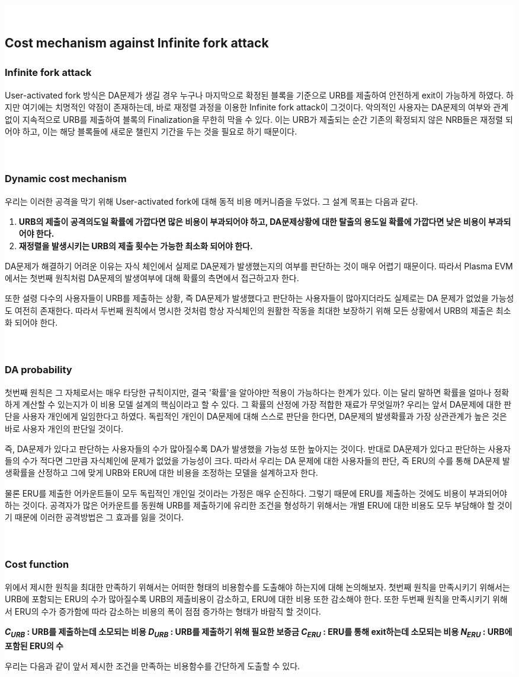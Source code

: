 <br>


## Cost mechanism against Infinite fork attack

### Infinite fork attack
User-activated fork 방식은 DA문제가 생길 경우 누구나 마지막으로 확정된 블록을 기준으로 URB를 제출하여 안전하게 exit이 가능하게 하였다. 하지만 여기에는 치명적인 약점이 존재하는데, 바로 재정렬 과정을 이용한 Infinite fork attack이 그것이다. 악의적인 사용자는 DA문제의 여부와 관계 없이 지속적으로 URB를 제출하여 블록의 Finalization을 무한히 막을 수 있다. 이는 URB가 제출되는 순간 기존의 확정되지 않은 NRB들은 재정렬 되어야 하고, 이는 해당 블록들에 새로운 챌린지 기간을 두는 것을 필요로 하기 때문이다.

<br>

### Dynamic cost mechanism

우리는 이러한 공격을 막기 위해 User-activated fork에 대해 동적 비용 메커니즘을 두었다. 그 설계 목표는 다음과 같다.

1. **URB의 제출이 공격의도일 확률에 가깝다면 많은 비용이 부과되어야 하고, DA문제상황에 대한 탈출의 용도일 확률에 가깝다면 낮은 비용이 부과되어야 한다.**
2. **재정렬을 발생시키는 URB의 제출 횟수는 가능한 최소화 되어야 한다.**

DA문제가 해결하기 어려운 이유는 자식 체인에서 실제로 DA문제가 발생했는지의 여부를 판단하는 것이 매우 어렵기 때문이다. 따라서 Plasma EVM에서는 첫번째 원칙처럼 DA문제의 발생여부에 대해 확률의 측면에서 접근하고자 한다.

또한 설령 다수의 사용자들이 URB를 제출하는 상황, 즉 DA문제가 발생했다고 판단하는 사용자들이 많아지더라도 실제로는 DA 문제가 없었을 가능성도 여전히 존재한다. 따라서 두번째 원칙에서 명시한 것처럼 항상 자식체인의 원활한 작동을 최대한 보장하기 위해 모든 상황에서 URB의 제출은 최소화 되어야 한다.

<br>

### DA probability
첫번째 원칙은 그 자체로서는 매우 타당한 규칙이지만, 결국 '확률'을 알아야만 적용이 가능하다는 한계가 있다. 이는 달리 말하면 확률을 얼마나 정확하게 계산할 수 있는지가 이 비용 모델 설계의 핵심이라고 할 수 있다. 그 확률의 산정에 가장 적합한 재료가 무엇일까? 우리는 앞서 DA문제에 대한 판단을 사용자 개인에게 일임한다고 하였다. 독립적인 개인이 DA문제에 대해 스스로 판단을 한다면, DA문제의 발생확률과 가장 상관관계가 높은 것은 바로 사용자 개인의 판단일 것이다.

즉, DA문제가 있다고 판단하는 사용자들의 수가 많아질수록 DA가 발생했을 가능성 또한 높아지는 것이다. 반대로 DA문제가 있다고 판단하는 사용자들의 수가 적다면 그만큼 자식체인에 문제가 없었을 가능성이 크다. 따라서 우리는 DA 문제에 대한 사용자들의 판단, 즉 ERU의 수를 통해 DA문제 발생확률을 산정하고 그에 맞게 URB와 ERU에 대한 비용을 조정하는 모델을 설계하고자 한다.

물론 ERU를 제출한 어카운트들이 모두 독립적인 개인일 것이라는 가정은 매우 순진하다. 그렇기 때문에 ERU를 제출하는 것에도 비용이 부과되어야 하는 것이다. 공격자가 많은 어카운트를 동원해 URB를 제출하기에 유리한 조건을 형성하기 위해서는 개별 ERU에 대한 비용도 모두 부담해야 할 것이기 때문에 이러한 공격방법은 그 효과를 잃을 것이다.

<br>

### Cost function

위에서 제시한 원칙을 최대한 만족하기 위해서는 어떠한 형태의 비용함수를 도출해야 하는지에 대해 논의해보자. 첫번째 원칙을 만족시키기 위해서는 URB에 포함되는 ERU의 수가 많아질수록 URB의 제출비용이 감소하고, ERU에 대한 비용 또한 감소해야 한다. 또한 두번째 원칙을 만족시키기 위해서 ERU의 수가 증가함에 따라 감소하는 비용의 폭이 점점 증가하는 형태가 바람직 할 것이다.

**$C_{URB}$ : URB를 제출하는데 소모되는 비용
$D_{URB}$ : URB를 제출하기 위해 필요한 보증금
$C_{ERU}$ : ERU를 통해 exit하는데 소모되는 비용
$N_{ERU}$ : URB에 포함된 ERU의 수**

우리는 다음과 같이 앞서 제시한 조건을 만족하는 비용함수를 간단하게 도출할 수 있다.

